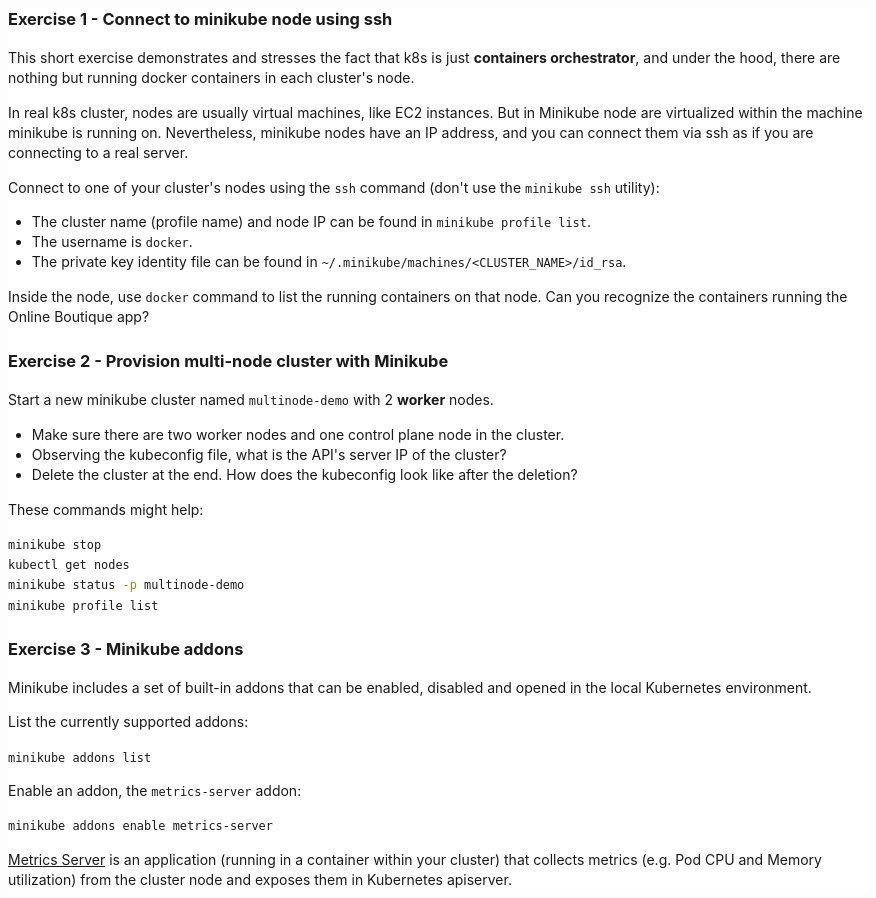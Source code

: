 ### Exercise 1 -  Connect to minikube node using ssh 

This short exercise demonstrates and stresses the fact that k8s is just **containers orchestrator**,
and under the hood, there are nothing but running docker containers in each cluster's node. 

In real k8s cluster, nodes are usually virtual machines, like EC2 instances.
But in Minikube node are virtualized within the machine minikube is running on. 
Nevertheless, minikube nodes have an IP address, and you can connect them via ssh as if you are connecting to a real server. 

Connect to one of your cluster's nodes using the `ssh` command (don't use the `minikube ssh` utility):

- The cluster name (profile name) and node IP can be found in `minikube profile list`.
- The username is `docker`.
- The private key identity file can be found in `~/.minikube/machines/<CLUSTER_NAME>/id_rsa`.

Inside the node, use `docker` command to list the running containers on that node. 
Can you recognize the containers running the Online Boutique app?

### Exercise 2 - Provision multi-node cluster with Minikube 

Start a new minikube cluster named `multinode-demo` with 2 **worker** nodes. 

- Make sure there are two worker nodes and one control plane node in the cluster. 
- Observing the kubeconfig file, what is the API's server IP of the cluster?
- Delete the cluster at the end. How does the kubeconfig look like after the deletion? 

These commands might help:

```bash 
minikube stop
kubectl get nodes
minikube status -p multinode-demo
minikube profile list
```

### Exercise 3 -  Minikube addons 

Minikube includes a set of built-in addons that can be enabled, disabled and opened in the local Kubernetes environment.

List the currently supported addons:

```bash
minikube addons list
```

Enable an addon, the `metrics-server` addon:

```bash
minikube addons enable metrics-server
```

[Metrics Server](https://github.com/kubernetes-sigs/metrics-server) is an application (running in a container within your cluster) that collects metrics (e.g. Pod CPU and Memory utilization) from the cluster node and exposes them in Kubernetes apiserver.
